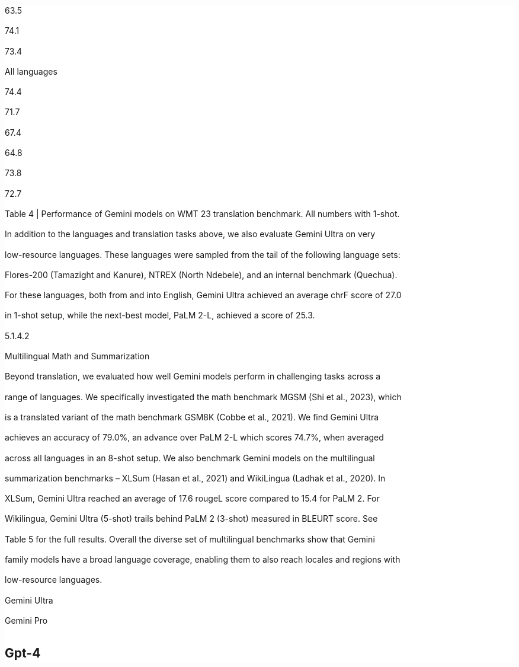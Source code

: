 63.5

74.1

73.4

All languages

74.4

71.7

67.4

64.8

73.8

72.7

Table 4 | Performance of Gemini models on WMT 23 translation benchmark. All numbers with 1-shot.

In addition to the languages and translation tasks above, we also evaluate Gemini Ultra on very

low-resource languages. These languages were sampled from the tail of the following language sets:

Flores-200 (Tamazight and Kanure), NTREX (North Ndebele), and an internal benchmark (Quechua).

For these languages, both from and into English, Gemini Ultra achieved an average chrF score of 27.0

in 1-shot setup, while the next-best model, PaLM 2-L, achieved a score of 25.3.

5.1.4.2

Multilingual Math and Summarization

Beyond translation, we evaluated how well Gemini models perform in challenging tasks across a

range of languages. We specifically investigated the math benchmark MGSM (Shi et al., 2023), which

is a translated variant of the math benchmark GSM8K (Cobbe et al., 2021). We find Gemini Ultra

achieves an accuracy of 79.0%, an advance over PaLM 2-L which scores 74.7%, when averaged

across all languages in an 8-shot setup. We also benchmark Gemini models on the multilingual

summarization benchmarks – XLSum (Hasan et al., 2021) and WikiLingua (Ladhak et al., 2020). In

XLSum, Gemini Ultra reached an average of 17.6 rougeL score compared to 15.4 for PaLM 2. For

Wikilingua, Gemini Ultra (5-shot) trails behind PaLM 2 (3-shot) measured in BLEURT score. See

Table 5 for the full results. Overall the diverse set of multilingual benchmarks show that Gemini

family models have a broad language coverage, enabling them to also reach locales and regions with

low-resource languages.

Gemini Ultra

Gemini Pro

## Gpt-4
